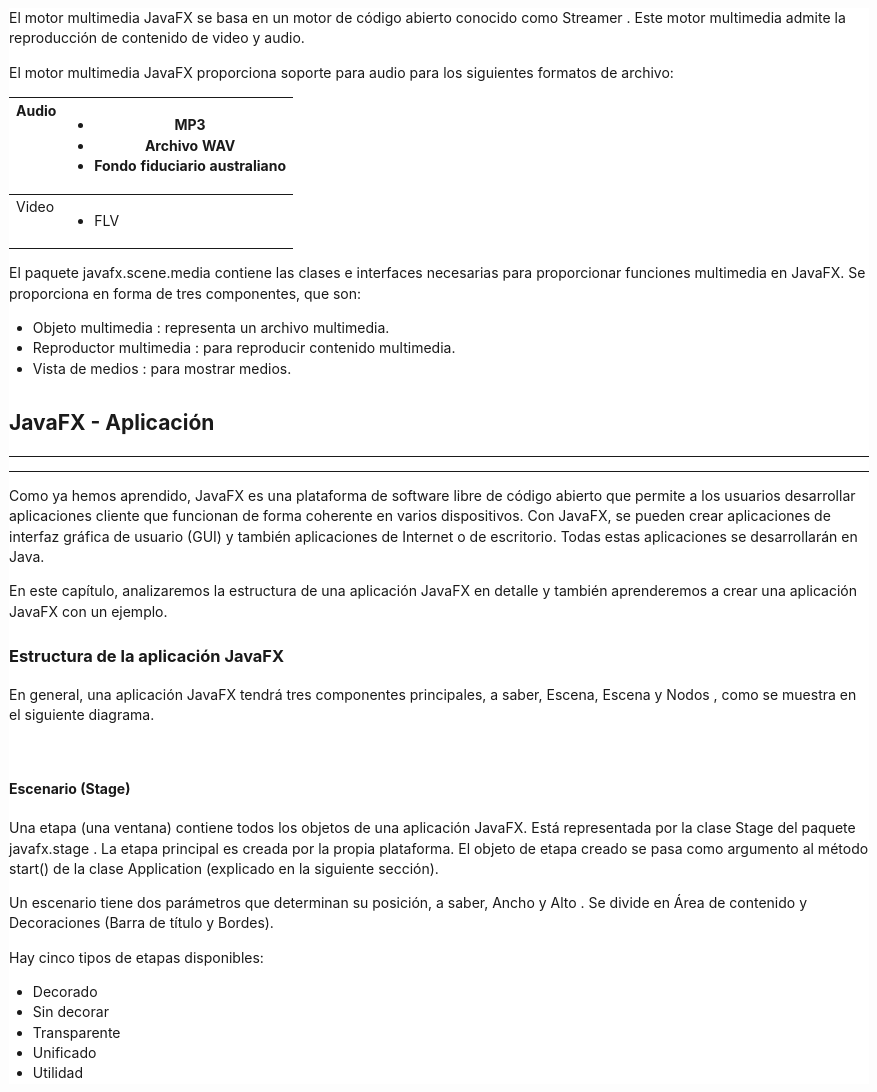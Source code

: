 El motor multimedia JavaFX se basa en un motor de código abierto conocido como Streamer . Este motor multimedia admite la reproducción de contenido de video y audio.

El motor multimedia JavaFX proporciona soporte para audio para los siguientes formatos de archivo:

| Audio | <ul><li>MP3</li><li>Archivo WAV</li><li>Fondo fiduciario australiano</li></ul> |
| ----- | ------------------------------------------------------------------------------ |
| Video | <ul><li>FLV</li></ul>                                                          |

El paquete javafx.scene.media contiene las clases e interfaces necesarias para proporcionar funciones multimedia en JavaFX. Se proporciona en forma de tres componentes, que son:

* Objeto multimedia : representa un archivo multimedia.
* Reproductor multimedia : para reproducir contenido multimedia.
* Vista de medios : para mostrar medios.

## JavaFX - Aplicación

***

***

Como ya hemos aprendido, JavaFX es una plataforma de software libre de código abierto que permite a los usuarios desarrollar aplicaciones cliente que funcionan de forma coherente en varios dispositivos. Con JavaFX, se pueden crear aplicaciones de interfaz gráfica de usuario (GUI) y también aplicaciones de Internet o de escritorio. Todas estas aplicaciones se desarrollarán en Java.

En este capítulo, analizaremos la estructura de una aplicación JavaFX en detalle y también aprenderemos a crear una aplicación JavaFX con un ejemplo.

### Estructura de la aplicación JavaFX

En general, una aplicación JavaFX tendrá tres componentes principales, a saber, Escena, Escena y Nodos , como se muestra en el siguiente diagrama.

<figure><img src="https://www.tutorialspoint.com/javafx/images/javafx_application_structure.jpg" alt=""><figcaption></figcaption></figure>

#### Escenario (Stage)

Una etapa (una ventana) contiene todos los objetos de una aplicación JavaFX. Está representada por la clase Stage del paquete javafx.stage . La etapa principal es creada por la propia plataforma. El objeto de etapa creado se pasa como argumento al método start() de la clase Application (explicado en la siguiente sección).

Un escenario tiene dos parámetros que determinan su posición, a saber, Ancho y Alto . Se divide en Área de contenido y Decoraciones (Barra de título y Bordes).

Hay cinco tipos de etapas disponibles:

* Decorado
* Sin decorar
* Transparente
* Unificado
* Utilidad
